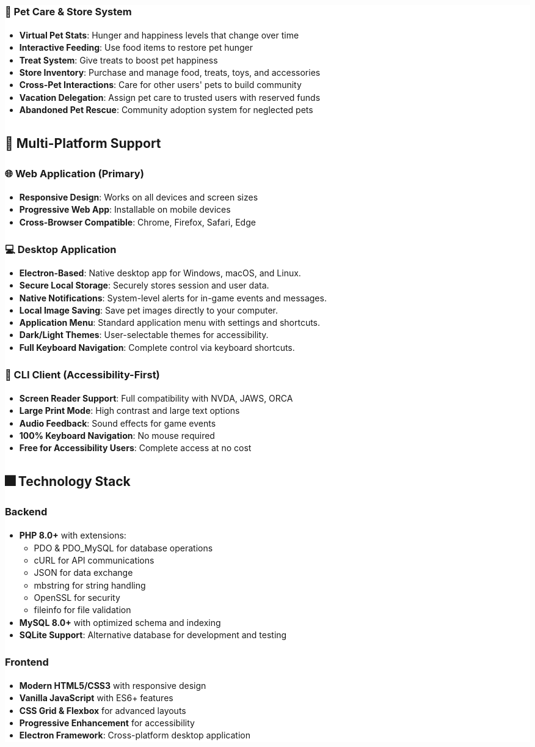 ### 🛒 Pet Care & Store System
- **Virtual Pet Stats**: Hunger and happiness levels that change over time
- **Interactive Feeding**: Use food items to restore pet hunger
- **Treat System**: Give treats to boost pet happiness
- **Store Inventory**: Purchase and manage food, treats, toys, and accessories
- **Cross-Pet Interactions**: Care for other users' pets to build community
- **Vacation Delegation**: Assign pet care to trusted users with reserved funds
- **Abandoned Pet Rescue**: Community adoption system for neglected pets

## 📱 Multi-Platform Support

### 🌐 Web Application (Primary)
- **Responsive Design**: Works on all devices and screen sizes
- **Progressive Web App**: Installable on mobile devices
- **Cross-Browser Compatible**: Chrome, Firefox, Safari, Edge

### 💻 Desktop Application
- **Electron-Based**: Native desktop app for Windows, macOS, and Linux.
- **Secure Local Storage**: Securely stores session and user data.
- **Native Notifications**: System-level alerts for in-game events and messages.
- **Local Image Saving**: Save pet images directly to your computer.
- **Application Menu**: Standard application menu with settings and shortcuts.
- **Dark/Light Themes**: User-selectable themes for accessibility.
- **Full Keyboard Navigation**: Complete control via keyboard shortcuts.

### 🦶 CLI Client (Accessibility-First)
- **Screen Reader Support**: Full compatibility with NVDA, JAWS, ORCA
- **Large Print Mode**: High contrast and large text options
- **Audio Feedback**: Sound effects for game events
- **100% Keyboard Navigation**: No mouse required
- **Free for Accessibility Users**: Complete access at no cost

## 🎆 Technology Stack

### Backend
- **PHP 8.0+** with extensions:
  - PDO & PDO_MySQL for database operations
  - cURL for API communications
  - JSON for data exchange
  - mbstring for string handling
  - OpenSSL for security
  - fileinfo for file validation
- **MySQL 8.0+** with optimized schema and indexing
- **SQLite Support**: Alternative database for development and testing

### Frontend
- **Modern HTML5/CSS3** with responsive design
- **Vanilla JavaScript** with ES6+ features
- **CSS Grid & Flexbox** for advanced layouts
- **Progressive Enhancement** for accessibility
- **Electron Framework**: Cross-platform desktop application
